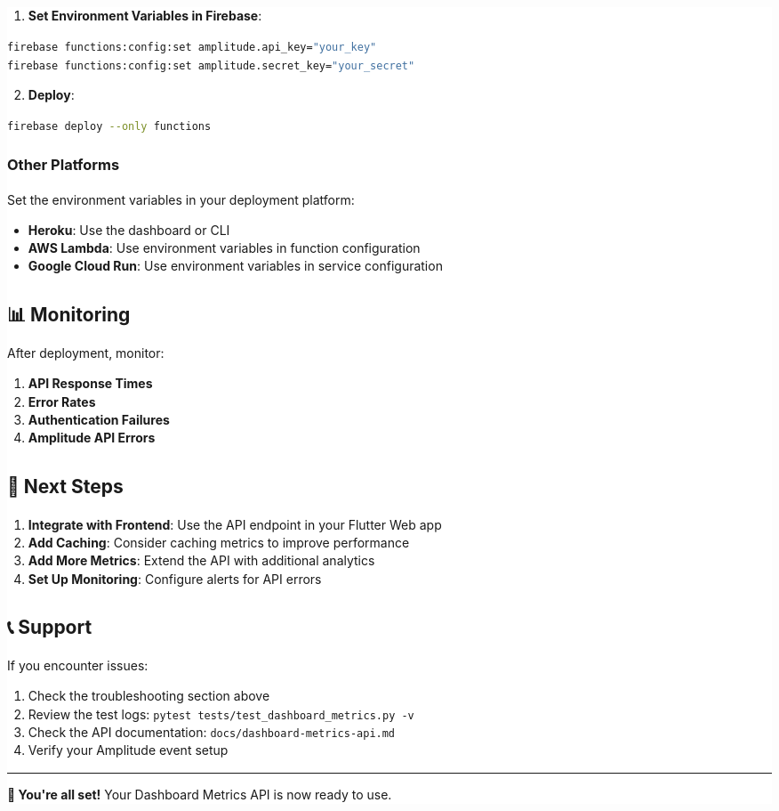 1. **Set Environment Variables in Firebase**:

```bash
firebase functions:config:set amplitude.api_key="your_key"
firebase functions:config:set amplitude.secret_key="your_secret"
```

2. **Deploy**:

```bash
firebase deploy --only functions
```

### **Other Platforms**

Set the environment variables in your deployment platform:

- **Heroku**: Use the dashboard or CLI
- **AWS Lambda**: Use environment variables in function configuration
- **Google Cloud Run**: Use environment variables in service configuration

## 📊 Monitoring

After deployment, monitor:

1. **API Response Times**
2. **Error Rates**
3. **Authentication Failures**
4. **Amplitude API Errors**

## 🎯 Next Steps

1. **Integrate with Frontend**: Use the API endpoint in your Flutter Web app
2. **Add Caching**: Consider caching metrics to improve performance
3. **Add More Metrics**: Extend the API with additional analytics
4. **Set Up Monitoring**: Configure alerts for API errors

## 📞 Support

If you encounter issues:

1. Check the troubleshooting section above
2. Review the test logs: `pytest tests/test_dashboard_metrics.py -v`
3. Check the API documentation: `docs/dashboard-metrics-api.md`
4. Verify your Amplitude event setup

---

**🎉 You're all set!** Your Dashboard Metrics API is now ready to use.
